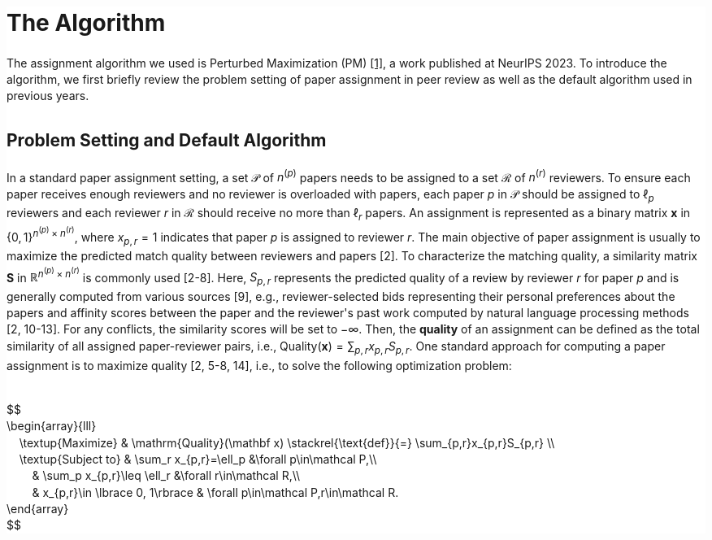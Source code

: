 

<script>
document.addEventListener("DOMContentLoaded", function() {
  // Re-run auto-render with custom delimiters
  renderMathInElement(document.body, {
    delimiters: [
      {left: '$$', right: '$$', display: true},
      {left: '$', right: '$', display: false}
    ],
    throwOnError: false
  });
});
</script>

# The Algorithm

The assignment algorithm we used is Perturbed Maximization (PM) [[1]](https://arxiv.org/pdf/2310.05995), a work published at NeurIPS 2023. To introduce the algorithm, we first briefly review the problem setting of paper assignment in peer review as well as the default algorithm used in previous years.

## Problem Setting and Default Algorithm

In a standard paper assignment setting, a set $\mathcal{P}$ of $n^{(p)}$ papers needs to be assigned to a set $\mathcal{R}$ of $n^{(r)}$ reviewers. To ensure each paper receives enough reviewers and no reviewer is overloaded with papers, each paper $p$ in $\mathcal{P}$ should be assigned to $\ell_p$ reviewers and each reviewer $r$ in $\mathcal{R}$ should receive no more than $\ell_r$ papers. An assignment is represented as a binary matrix $\mathbf{x}$ in $\lbrace 0,1\rbrace^{n^{(p)} \times n^{(r)}}$, where $x_{p,r} = 1$ indicates that paper $p$ is assigned to reviewer $r$. The main objective of paper assignment is usually to maximize the predicted match quality between reviewers and papers [2]. To characterize the matching quality, a similarity matrix $\mathbf{S}$ in $\mathbb{R}^{n^{(p)} \times n^{(r)}}$ is commonly used [2-8]. Here, $S_{p,r}$ represents the predicted quality of a review by reviewer $r$ for paper $p$ and is generally computed from various sources [9], e.g., reviewer-selected bids representing their personal preferences about the papers and affinity scores between the paper and the reviewer's past work computed by natural language processing methods [2, 10-13]. For any conflicts, the similarity scores will be set to $-\infty$. Then, the **quality** of an assignment can be defined as the total similarity of all assigned paper-reviewer pairs, i.e., $\mathrm{Quality}(\mathbf{x}) = \sum_{p,r} x_{p,r} S_{p,r}.$ One standard approach for computing a paper assignment is to maximize quality [2, 5-8, 14], i.e., to solve the following optimization problem:

<div style="white-space: pre-wrap;">
$$
\begin{array}{lll}
	\textup{Maximize} & \mathrm{Quality}(\mathbf x) \stackrel{\text{def}}{=} \sum_{p,r}x_{p,r}S_{p,r} \\
	\textup{Subject to} & \sum_r x_{p,r}=\ell_p &\forall p\in\mathcal P,\\
		& \sum_p x_{p,r}\leq \ell_r &\forall r\in\mathcal R,\\
		& x_{p,r}\in \lbrace 0, 1\rbrace & \forall p\in\mathcal P,r\in\mathcal R.
\end{array}
$$
</div>
